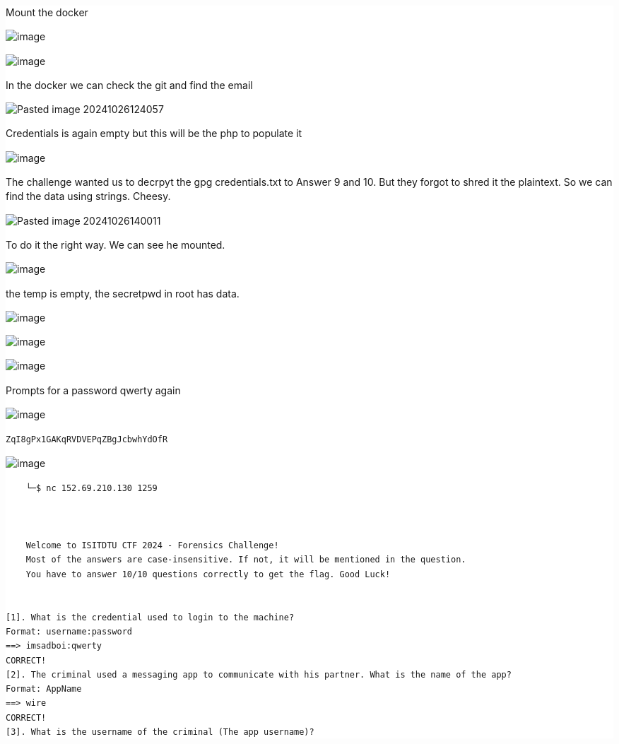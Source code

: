 Mount the docker

![image](https://github.com/user-attachments/assets/22a7d77e-a8ec-48d3-b1a7-82d51aac4428)


![image](https://github.com/user-attachments/assets/a6a621e6-7eb9-4298-bcc0-ea23b77c3631)



In the docker we can check the git and find the email

![Pasted image 20241026124057](https://github.com/user-attachments/assets/eac39cc2-b131-476f-9b52-67d34edabb3a)


Credentials is again empty but this will be the php to populate it

![image](https://github.com/user-attachments/assets/13b89216-3ce1-4672-84b9-95ba814e7bef)

The challenge wanted us to decrpyt the gpg credentials.txt to Answer 9 and 10. But they forgot to shred it the plaintext. So we can find the data using strings. Cheesy.

![Pasted image 20241026140011](https://github.com/user-attachments/assets/e91f0748-704c-427f-bfcf-1187857753cb)

To do it the right way. We can see he mounted.

![image](https://github.com/user-attachments/assets/600993fc-ae80-439f-8fe0-9eb169a963f2)

the temp is empty, the secretpwd in root has data.

![image](https://github.com/user-attachments/assets/e0a7a5ef-4546-42a1-8bbb-dcd0150c622b)

![image](https://github.com/user-attachments/assets/c37844f2-1013-4b6c-8c18-a90e0785a28e)

![image](https://github.com/user-attachments/assets/4e24f430-b395-4291-9864-cca2ac62e8e8)

Prompts for a password qwerty again

![image](https://github.com/user-attachments/assets/07bc3881-d3a6-4acf-9992-465ffb2f57a0)

`
ZqI8gPx1GAKqRVDVEPqZBgJcbwhYdOfR
`

![image](https://github.com/user-attachments/assets/d86b7455-09f5-4f31-8cbc-146895f7facb)


```
    └─$ nc 152.69.210.130 1259

     

    Welcome to ISITDTU CTF 2024 - Forensics Challenge!
    Most of the answers are case-insensitive. If not, it will be mentioned in the question.
    You have to answer 10/10 questions correctly to get the flag. Good Luck!

	
[1]. What is the credential used to login to the machine?
Format: username:password                                                                                                                                    
==> imsadboi:qwerty
CORRECT!
[2]. The criminal used a messaging app to communicate with his partner. What is the name of the app?
Format: AppName                                                                                                                                              
==> wire
CORRECT!
[3]. What is the username of the criminal (The app username)?
```